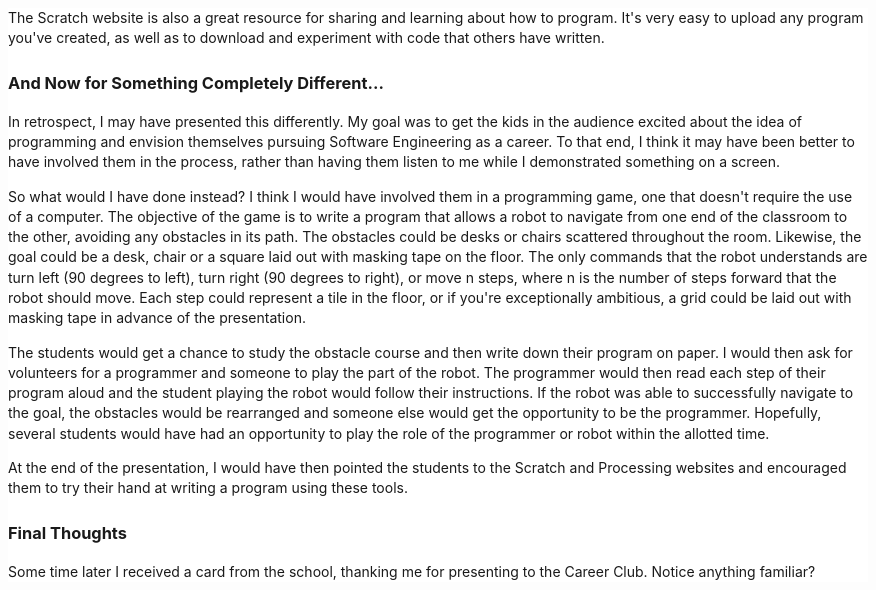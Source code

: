 The Scratch website is also a great resource for sharing and learning about how to program. It's very easy to upload any program you've created, as well as to download and experiment with code that others have written.

### And Now for Something Completely Different...

In retrospect, I may have presented this differently. My goal was to get the kids in the audience excited about the idea of programming and envision themselves pursuing Software Engineering as a career. To that end, I think it may have been better to have involved them in the process, rather than having them listen to me while I demonstrated something on a screen.

So what would I have done instead? I think I would have involved them in a programming game, one that doesn't require the use of a computer. The objective of the game is to write a program that allows a robot to navigate from one end of the classroom to the other, avoiding any obstacles in its path. The obstacles could be desks or chairs scattered throughout the room. Likewise, the goal could be a desk, chair or a square laid out with masking tape on the floor. The only commands that the robot understands are turn left (90 degrees to left), turn right (90 degrees to right), or move n steps, where n is the number of steps forward that the robot should move. Each step could represent a tile in the floor, or if you're exceptionally ambitious, a grid could be laid out with masking tape in advance of the presentation.

The students would get a chance to study the obstacle course and then write down their program on paper. I would then ask for volunteers for a programmer and someone to play the part of the robot. The programmer would then read each step of their program aloud and the student playing the robot would follow their instructions. If the robot was able to successfully navigate to the goal, the obstacles would be rearranged and someone else would get the opportunity to be the programmer. Hopefully, several students would have had an opportunity to play the role of the programmer or robot within the allotted time.

At the end of the presentation, I would have then pointed the students to the Scratch and Processing websites and encouraged them to try their hand at writing a program using these tools.

### Final Thoughts

Some time later I received a card from the school, thanking me for presenting to the Career Club. Notice anything familiar?
